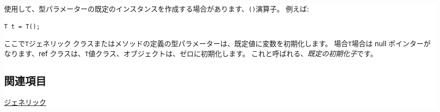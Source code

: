  使用して、型パラメーターの既定のインスタンスを作成する場合があります、`()`演算子。 例えば:  
  
 `T t = T();`  
  
 ここで`T`ジェネリック クラスまたはメソッドの定義の型パラメーターは、既定値に変数を初期化します。 場合`T`場合は null ポインターがなります、ref クラスは、`T`値クラス、オブジェクトは、ゼロに初期化します。 これと呼ばれる、*既定の初期化子*です。  
  
## <a name="see-also"></a>関連項目  
 [ジェネリック](../windows/generics-cpp-component-extensions.md)